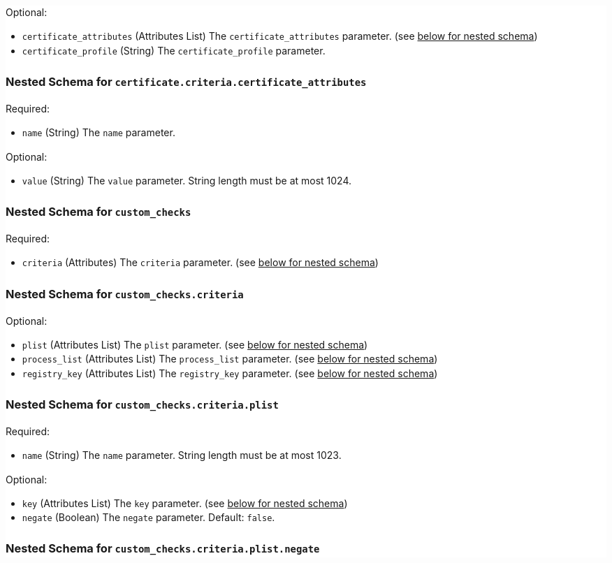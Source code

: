 Optional:

- `certificate_attributes` (Attributes List) The `certificate_attributes` parameter. (see [below for nested schema](#nestedatt--certificate--criteria--certificate_attributes))
- `certificate_profile` (String) The `certificate_profile` parameter.

<a id="nestedatt--certificate--criteria--certificate_attributes"></a>
### Nested Schema for `certificate.criteria.certificate_attributes`

Required:

- `name` (String) The `name` parameter.

Optional:

- `value` (String) The `value` parameter. String length must be at most 1024.




<a id="nestedatt--custom_checks"></a>
### Nested Schema for `custom_checks`

Required:

- `criteria` (Attributes) The `criteria` parameter. (see [below for nested schema](#nestedatt--custom_checks--criteria))

<a id="nestedatt--custom_checks--criteria"></a>
### Nested Schema for `custom_checks.criteria`

Optional:

- `plist` (Attributes List) The `plist` parameter. (see [below for nested schema](#nestedatt--custom_checks--criteria--plist))
- `process_list` (Attributes List) The `process_list` parameter. (see [below for nested schema](#nestedatt--custom_checks--criteria--process_list))
- `registry_key` (Attributes List) The `registry_key` parameter. (see [below for nested schema](#nestedatt--custom_checks--criteria--registry_key))

<a id="nestedatt--custom_checks--criteria--plist"></a>
### Nested Schema for `custom_checks.criteria.plist`

Required:

- `name` (String) The `name` parameter. String length must be at most 1023.

Optional:

- `key` (Attributes List) The `key` parameter. (see [below for nested schema](#nestedatt--custom_checks--criteria--plist--key))
- `negate` (Boolean) The `negate` parameter. Default: `false`.

<a id="nestedatt--custom_checks--criteria--plist--key"></a>
### Nested Schema for `custom_checks.criteria.plist.negate`
